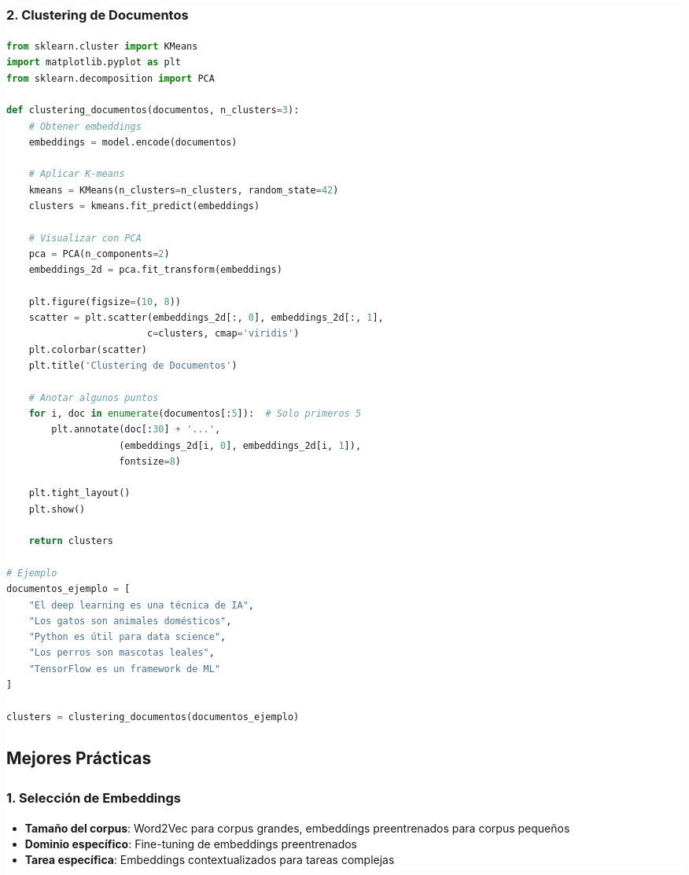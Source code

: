 ### 2. Clustering de Documentos

```python
from sklearn.cluster import KMeans
import matplotlib.pyplot as plt
from sklearn.decomposition import PCA

def clustering_documentos(documentos, n_clusters=3):
    # Obtener embeddings
    embeddings = model.encode(documentos)
    
    # Aplicar K-means
    kmeans = KMeans(n_clusters=n_clusters, random_state=42)
    clusters = kmeans.fit_predict(embeddings)
    
    # Visualizar con PCA
    pca = PCA(n_components=2)
    embeddings_2d = pca.fit_transform(embeddings)
    
    plt.figure(figsize=(10, 8))
    scatter = plt.scatter(embeddings_2d[:, 0], embeddings_2d[:, 1], 
                         c=clusters, cmap='viridis')
    plt.colorbar(scatter)
    plt.title('Clustering de Documentos')
    
    # Anotar algunos puntos
    for i, doc in enumerate(documentos[:5]):  # Solo primeros 5
        plt.annotate(doc[:30] + '...', 
                    (embeddings_2d[i, 0], embeddings_2d[i, 1]),
                    fontsize=8)
    
    plt.tight_layout()
    plt.show()
    
    return clusters

# Ejemplo
documentos_ejemplo = [
    "El deep learning es una técnica de IA",
    "Los gatos son animales domésticos",
    "Python es útil para data science",
    "Los perros son mascotas leales",
    "TensorFlow es un framework de ML"
]

clusters = clustering_documentos(documentos_ejemplo)
```

## Mejores Prácticas

### 1. Selección de Embeddings
- **Tamaño del corpus**: Word2Vec para corpus grandes, embeddings preentrenados para corpus pequeños
- **Dominio específico**: Fine-tuning de embeddings preentrenados
- **Tarea específica**: Embeddings contextualizados para tareas complejas
